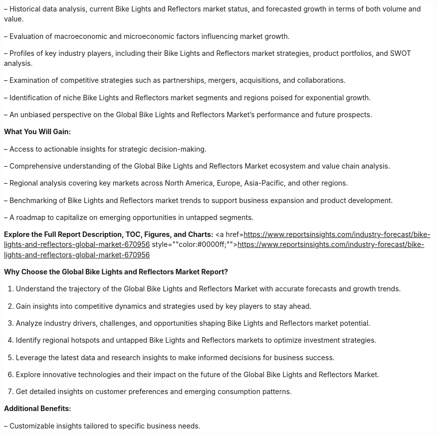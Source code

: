 – Historical data analysis, current Bike Lights and Reflectors market status, and forecasted growth in terms of both volume and value.

– Evaluation of macroeconomic and microeconomic factors influencing market growth.

– Profiles of key industry players, including their Bike Lights and Reflectors market strategies, product portfolios, and SWOT analysis.

– Examination of competitive strategies such as partnerships, mergers, acquisitions, and collaborations.

– Identification of niche Bike Lights and Reflectors market segments and regions poised for exponential growth.

– An unbiased perspective on the Global Bike Lights and Reflectors Market’s performance and future prospects.

<strong>What You Will Gain:</strong>

– Access to actionable insights for strategic decision-making.

– Comprehensive understanding of the Global Bike Lights and Reflectors Market ecosystem and value chain analysis.

– Regional analysis covering key markets across North America, Europe, Asia-Pacific, and other regions.

– Benchmarking of Bike Lights and Reflectors market trends to support business expansion and product development.

– A roadmap to capitalize on emerging opportunities in untapped segments.

<strong>Explore the Full Report Description, TOC, Figures, and Charts:</strong>
<a href=https://www.reportsinsights.com/industry-forecast/bike-lights-and-reflectors-global-market-670956 style=""color:#0000ff;"">https://www.reportsinsights.com/industry-forecast/bike-lights-and-reflectors-global-market-670956</a>

<strong>Why Choose the Global Bike Lights and Reflectors Market Report?</strong>

1. Understand the trajectory of the Global Bike Lights and Reflectors Market with accurate forecasts and growth trends.

2. Gain insights into competitive dynamics and strategies used by key players to stay ahead.

3. Analyze industry drivers, challenges, and opportunities shaping Bike Lights and Reflectors market potential.

4. Identify regional hotspots and untapped Bike Lights and Reflectors markets to optimize investment strategies.

5. Leverage the latest data and research insights to make informed decisions for business success.

6. Explore innovative technologies and their impact on the future of the Global Bike Lights and Reflectors Market.

7. Get detailed insights on customer preferences and emerging consumption patterns.

<strong>Additional Benefits:</strong>

– Customizable insights tailored to specific business needs.
